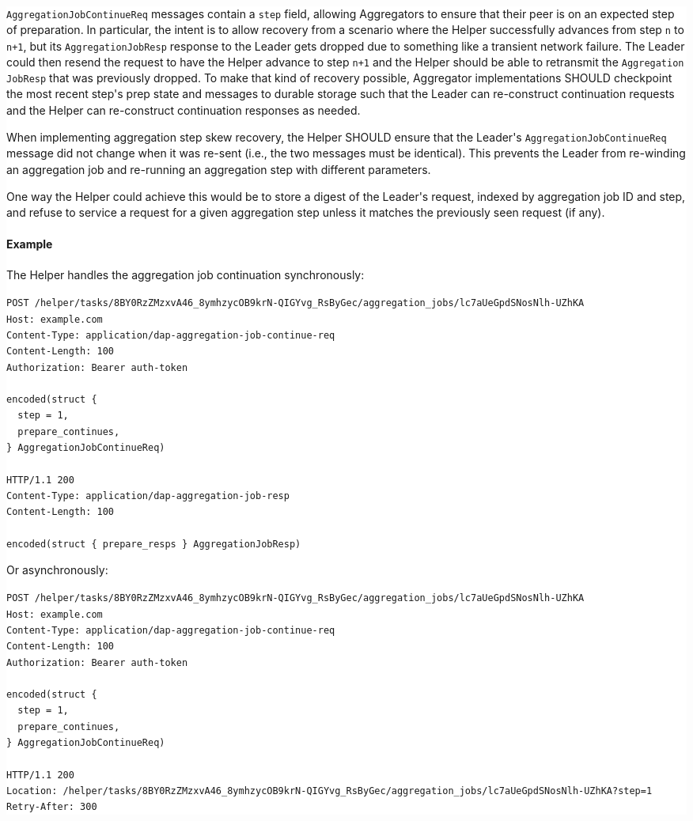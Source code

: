 `AggregationJobContinueReq` messages contain a `step` field, allowing
Aggregators to ensure that their peer is on an expected step of preparation. In
particular, the intent is to allow recovery from a scenario where the Helper
successfully advances from step `n` to `n+1`, but its `AggregationJobResp`
response to the Leader gets dropped due to something like a transient network
failure. The Leader could then resend the request to have the Helper advance to
step `n+1` and the Helper should be able to retransmit the `AggregationJobResp`
that was previously dropped. To make that kind of recovery possible, Aggregator
implementations SHOULD checkpoint the most recent step's prep state and messages
to durable storage such that the Leader can re-construct continuation requests
and the Helper can re-construct continuation responses as needed.

When implementing aggregation step skew recovery, the Helper SHOULD ensure that
the Leader's `AggregationJobContinueReq` message did not change when it was
re-sent (i.e., the two messages must be identical). This prevents the Leader
from re-winding an aggregation job and re-running an aggregation step with
different parameters.

One way the Helper could achieve this would be to store a digest of the Leader's
request, indexed by aggregation job ID and step, and refuse to service a request
for a given aggregation step unless it matches the previously seen request (if
any).

#### Example

The Helper handles the aggregation job continuation synchronously:

~~~ http
POST /helper/tasks/8BY0RzZMzxvA46_8ymhzycOB9krN-QIGYvg_RsByGec/aggregation_jobs/lc7aUeGpdSNosNlh-UZhKA
Host: example.com
Content-Type: application/dap-aggregation-job-continue-req
Content-Length: 100
Authorization: Bearer auth-token

encoded(struct {
  step = 1,
  prepare_continues,
} AggregationJobContinueReq)

HTTP/1.1 200
Content-Type: application/dap-aggregation-job-resp
Content-Length: 100

encoded(struct { prepare_resps } AggregationJobResp)
~~~

Or asynchronously:

~~~ http
POST /helper/tasks/8BY0RzZMzxvA46_8ymhzycOB9krN-QIGYvg_RsByGec/aggregation_jobs/lc7aUeGpdSNosNlh-UZhKA
Host: example.com
Content-Type: application/dap-aggregation-job-continue-req
Content-Length: 100
Authorization: Bearer auth-token

encoded(struct {
  step = 1,
  prepare_continues,
} AggregationJobContinueReq)

HTTP/1.1 200
Location: /helper/tasks/8BY0RzZMzxvA46_8ymhzycOB9krN-QIGYvg_RsByGec/aggregation_jobs/lc7aUeGpdSNosNlh-UZhKA?step=1
Retry-After: 300

~~~
